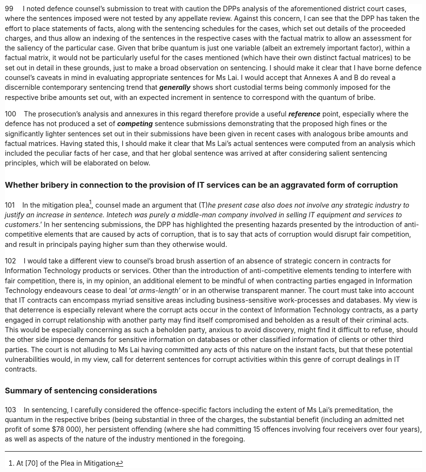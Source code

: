 99     I noted defence counsel’s submission to treat with caution the DPPs analysis of the aforementioned district court cases, where the sentences imposed were not tested by any appellate review. Against this concern, I can see that the DPP has taken the effort to place statements of facts, along with the sentencing schedules for the cases, which set out details of the proceeded charges, and thus allow an indexing of the sentences in the respective cases with the factual matrix to allow an assessment for the saliency of the particular case. Given that bribe quantum is just one variable (albeit an extremely important factor), within a factual matrix, it would not be particularly useful for the cases mentioned (which have their own distinct factual matrices) to be set out in detail in these grounds, just to make a broad observation on sentencing. I should make it clear that I have borne defence counsel’s caveats in mind in evaluating appropriate sentences for Ms Lai. I would accept that Annexes A and B do reveal a discernible contemporary sentencing trend that **_generally_** shows short custodial terms being commonly imposed for the respective bribe amounts set out, with an expected increment in sentence to correspond with the quantum of bribe.

100    The prosecution’s analysis and annexures in this regard therefore provide a useful **_reference_** point, especially where the defence has not produced a set of **_competing_** sentence submissions demonstrating that the proposed high fines or the significantly lighter sentences set out in their submissions have been given in recent cases with analogous bribe amounts and factual matrices. Having stated this, I should make it clear that Ms Lai’s actual sentences were computed from an analysis which included the peculiar facts of her case, and that her global sentence was arrived at after considering salient sentencing principles, which will be elaborated on below.

### Whether bribery in connection to the provision of IT services can be an aggravated form of corruption

101    In the mitigation plea[^52], counsel made an argument that (T)_he present case also does not involve any strategic industry to justify an increase in sentence. lntetech was purely a middle-man company involved in selling lT equipment and services to customers_.’ In her sentencing submissions, the DPP has highlighted the presenting hazards presented by the introduction of anti-competitive elements that are caused by acts of corruption, that is to say that acts of corruption would disrupt fair competition, and result in principals paying higher sum than they otherwise would.

102    I would take a different view to counsel’s broad brush assertion of an absence of strategic concern in contracts for Information Technology products or services. Other than the introduction of anti-competitive elements tending to interfere with fair competition, there is, in my opinion, an additional element to be mindful of when contracting parties engaged in Information Technology endeavours cease to deal ‘_at arms-length’_ or in an otherwise transparent manner. The court must take into account that IT contracts can encompass myriad sensitive areas including business-sensitive work-processes and databases. My view is that deterrence is especially relevant where the corrupt acts occur in the context of Information Technology contracts, as a party engaged in corrupt relationship with another party may find itself compromised and beholden as a result of their criminal acts. This would be especially concerning as such a beholden party, anxious to avoid discovery, might find it difficult to refuse, should the other side impose demands for sensitive information on databases or other classified information of clients or other third parties. The court is not alluding to Ms Lai having committed any acts of this nature on the instant facts, but that these potential vulnerabilities would, in my view, call for deterrent sentences for corrupt activities within this genre of corrupt dealings in IT contracts.

### Summary of sentencing considerations

103    In sentencing, I carefully considered the offence-specific factors including the extent of Ms Lai’s premeditation, the quantum in the respective bribes (being substantial in three of the charges, the substantial benefit (including an admitted net profit of some $78 000), her persistent offending (where she had committing 15 offences involving four receivers over four years), as well as aspects of the nature of the industry mentioned in the foregoing.


[^1]: It would be, in my view, unnecessarily repetitive to set out all five charges given their similarity in nature of offence and _modus operandi._ The admitted facts supporting all five proceeded charges will of course be set out in the judgment.
[^2]: Exhibit C1.
[^3]: Exhibit C3.
[^4]: Exhibit PS-1.
[^5]: As cited at \[3\](a) of Prosecution’s Skeletal Address on Sentence.
[^6]: See \[3\](a) of Prosecution’s Skeletal Address on Sentence. The defence has also admitted to a net profit of some $78 000 from the $44 000 in bribes..
[^7]: As discerned from the content of Mr Chan’s PG papers. No appeal was filed in this case by either party, and there are no grounds detailing the bases upon which the sentences were imposed.
[^8]: At \[4\] of Prosecution’s Skeletal Address on Sentence.
[^9]: Emphasis added.
[^10]: Please see \[5\] of Prosecution’s Skeletal Address on Sentence.
[^11]: At \[5\]-\[8\] of Mitigation Plea.
[^12]: Counsel indicated that Ms Lai had three other employees engaged in similar sales-related activities, and that these have never been implicated in any criminal activity.
[^13]: At \[9\] to \[11\] of the Mitigation Plea.
[^14]: The fourth charge
[^15]: At \[10\] (c) of the Mitigation Plea.
[^16]: At \[10\] € of Mitigation plea.
[^17]: At \[11\](d) of the Mitigation plea
[^18]: The 14th charge
[^19]: At \[12\] (c) of the Mitigation plea.
[^20]: At \[12\] (e) of Mitigation plea
[^21]: At \[13\] (c) of the Mitigation plea.
[^22]: The referenced ‘this’ being reason for bribing Mr Gavin Ho.
[^23]: The defence’s Second Addendum to the Plea in Mitigation. Both prosecution and defence were afforded a final opportunity to orally respond and sum up their most significant points on the day scheduled for hearing for mitigation and sentencing.
[^24]: It should be noted that Mr Nicholas Kuik; the involved party in the _Bodynits_ charge had told Ms Lai that he was not even required to obtain quotations and had been empowered to directly award contracts.
[^25]: ‘HR’ is used here as an abbreviated term for ‘human resources’, to reference the group within an organisation administering employment and personnel matters.
[^26]: The accused is said to have known _Food Junction’s_ Chan Myae since 2011, _Rodyk’s_ Alvin Aw since 2008 and _Bodynits_’ Nicholas Kuik since 2010.
[^27]: At 13(d) of the Mitigation Plea states: … (Ms Lai) refused (Mr Ong’s) suggestion and told him that he could not continue working in this way, as the company **could not afford: ** to keep making such payments… (Ms Lai) strongly suspected that it was actually (Ms Ong) who was suggesting this to the customers, and then coming back to (Mr Ong) to claim that it was the customer who had requested for it. \[Emphasis added\]The passage also shows that Ms Lai was by no means pliant to attempts to influence her, and quite capable to making independent strategic decisions in dismissing proposals she deemed deleterious to Intetech’s interests.
[^28]: As derived from the _Clarification Note on Sales Volume Figures_ tendered by the defence.
[^29]: _Sentencing Practice in the Subordinate Courts, Third Ed, Vol II_,
[^30]: _Sentencing Practice at Pages 1355-1357._
[^31]: VK Rajah JA held in _Public Prosecutor v Ang Seng Thor_ <span class="citation">\[2011\] 4 SLR 217</span> at \[64\]:\[64\] The District Court in Yeoh Hock Lam attempted (at \[24\]) to suggest a specific amount of gratification (viz, $30,000) below which the custody threshold would generally not be breached. On my part, I do not think the factual complexities of the sentencing process permit such a precise figure to be provided. **However, I agree that the amount of gratification is an important factor in determining whether the sentence should be custodial or not as it has a correlation with the harm caused by an offence: ** (see \[46\] above) **and the potential need to deter the creation of a corrupt business culture at the highest levels of commerce:** (see \[42\] above). {Emphasis added\]
[^32]: See \[20\] of _Public Prosecutor v Syed Mostofa Romel_ <span class="citation">\[2015\] SGHC 117</span>.
[^33]: There is, of course, a well-established principle of broad **equivalency: ** of culpability between giver and receiver. See _Ang Seng Thor_ at \[43\] – \[45
[^34]: At \[4\] of the DPP’s _Addendum_.
[^35]: Defence counsel may have misapprehended DPP’s reference, which was with reference to the **extended: ** scope of the **parity: ** principle as expounded in _Public Prosecutor v Ng Sae Kiat and other appeals_ <span class="citation">\[2015\] SGHC 191</span>. Counsel had instead sought to argue that Intetech itself was not a criminal enterprise given the **scale: ** of its legitimate business.
[^36]: The entire exchange spans Page 37 line 15 to Page 38, line 10 of the Notes of Evidence.
[^37]: To recap, the categories are as follows: **First:** Where the receiving party is paid for conferring on the paying party a benefit that is within the receiving party’s power to confer, without regard to whether the paying party ought properly to have received that benefit. This is typically done at the payer’s behest.**Second:** Where the receiving party is paid to forbear from performing what he is duty bound to do, thereby conferring a benefit on the paying party. Such benefit typically takes the form of avoiding prejudice which would be occasioned to the paying party if the receiving party discharged his duty as he ought to have. This is also typically done at the payer’s behest.**Third:** Where a receiving party is paid so that he will forbear from inflicting harm on the paying party, even though there may be no lawful basis for the infliction of such harm. This is typically done at the receiving party’s behest.
[^38]: Notes of Evidence, Page 35, lines 13-18.
[^39]: Magistrate’s Appeal No 9214 of 2016
[^40]: Another ‘giver’, a certain Thor Chi Tiong who had been convicted on a single charge of having paid a bribe to Ben Ong (at the latter’s solicitation), and also had his custodial term revised to a $35 000 fine on appeal in MA-9123-2016-01.
[^41]: Mr Chan Myae’s global sentence was 20-weeks’ imprisonment.
[^42]: At \[11\] of the Second Addendum to the Plea in Mitigation
[^43]: If the TIC charge is included.
[^44]: In the Addendum to Plea in Mitigation
[^45]: At \[34\] of the Mitigation Plea, counsel states: ln fact, for the years 2Q11 to 2015, lntetech's overall net profit was $957 392.37, while the amount of net profit from the contracts associated with the present charges are only $78,999.01…
[^46]: In the Second Addendum to the Plea in Mitigation..
[^47]: The Plea in Mitigation and First Addendum to the Plea in Mitigation (‘Mitigation Plea’).
[^48]: For completeness, counsel’s oral submission was (at lines 5-9 at page 37 of the Notes of Evidence) in respect of the global sentence, went as follows: (_The prosecution’s recommendation of a 24-month global sentence_) would be too high and would be crushing. And I will invite the Court to consider a much lower sentence. If Your Honour is not with me on 5 to 7 (_weeks_), then at the most, Your Honour, even 10 weeks for her, it’s going to be a significant punishment.
[^49]: Counsel did not provide any particular formulation for a global sentence, but had asked for only **two: ** sentences to run consecutively.
[^50]: **Annex A: ** featured the following s6 (a) PCA cases_PP v Sawant Mahesh Manohar_ (DAC 923530-2014 and others)_PP v Ong Seng Wee_ (DAC 921352-2015 and another)_PP v Koh Kian Wee_ DAC-937866-2015 & Ors_PP v Geow Chwee Hiam_ MA 19 / 2016; <span class="citation">\[2016\] SGDC 139</span>\- where the sentences of 4 months per charge for bribe sums of $20 000, $30 000 and $40 000 was upheld on appeal.
[^51]: **Annex B: ** featured the following s6(b) cases, with attached schedules of offences and statements of facts: _PP v Tan Pit Koon_ (DAC-937919-2015 & Ors)_PP v Kang Leong Chuan_ (DAC-923225-2016 & Ors)_PP v Arron Soh_ (DAC-934624-2018 & Ors)
[^52]: At \[70\] of the Plea in Mitigation
[^53]: At \[42\], the principle was restated with two qualifications which do not apply in the instant case.
[^54]: Per CJ Sundaresh Menon at \[77\] of _Gan Chai Bee Anne v Public Prosecutor_: \[2019\] SGHC 4277     Next, in my judgment, in addition to complying with the one transaction rule and the totality principle as elaborated in _Shouffee_ and _Raveen_, the way in which sentences are run should, as far as possible, reflect the substance and totality of the offending conduct. Where multiple offences are involved, the most appropriate mechanism for doing so is the consecutive running of multiple sentences…